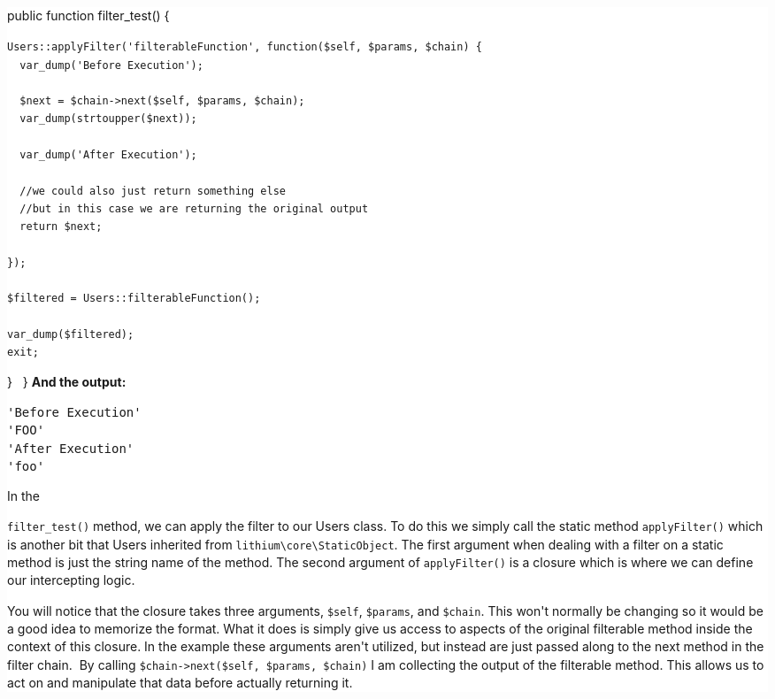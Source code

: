 
<p>
  public function filter_test() {
</p>



<pre><code>Users::applyFilter('filterableFunction', function($self, $params, $chain) {
  var_dump('Before Execution');

  $next = $chain-&gt;next($self, $params, $chain);
  var_dump(strtoupper($next));

  var_dump('After Execution');

  //we could also just return something else
  //but in this case we are returning the original output
  return $next;

});

$filtered = Users::filterableFunction();

var_dump($filtered);
exit;
</code></pre>



<p>
  }  
  }</pre>
  <strong>And the output:</strong>


  <pre class="brush:shell">'Before Execution'
'FOO'
'After Execution'
'foo'</pre>
  In the

  <code>filter_test()</code> method, we can apply the filter to our Users class. To do this we simply call the static method <code>applyFilter()</code> which is another bit that Users inherited from <code>lithium\core\StaticObject</code>. The first argument when dealing with a filter on a static method is just the string name of the method. The second argument of <code>applyFilter()</code> is a closure which is where we can define our intercepting logic.
</p>



<p>
  You will notice that the closure takes three arguments, <code>$self</code>, <code>$params</code>, and <code>$chain</code>. This won't normally be changing so it would be a good idea to memorize the format. What it does is simply give us access to aspects of the original filterable method inside the context of this closure. In the example these arguments aren't utilized, but instead are just passed along to the next method in the filter chain.  By calling <code>$chain-&gt;next($self, $params, $chain)</code> I am collecting the output of the filterable method. This allows us to act on and manipulate that data before actually returning it.
</p>
